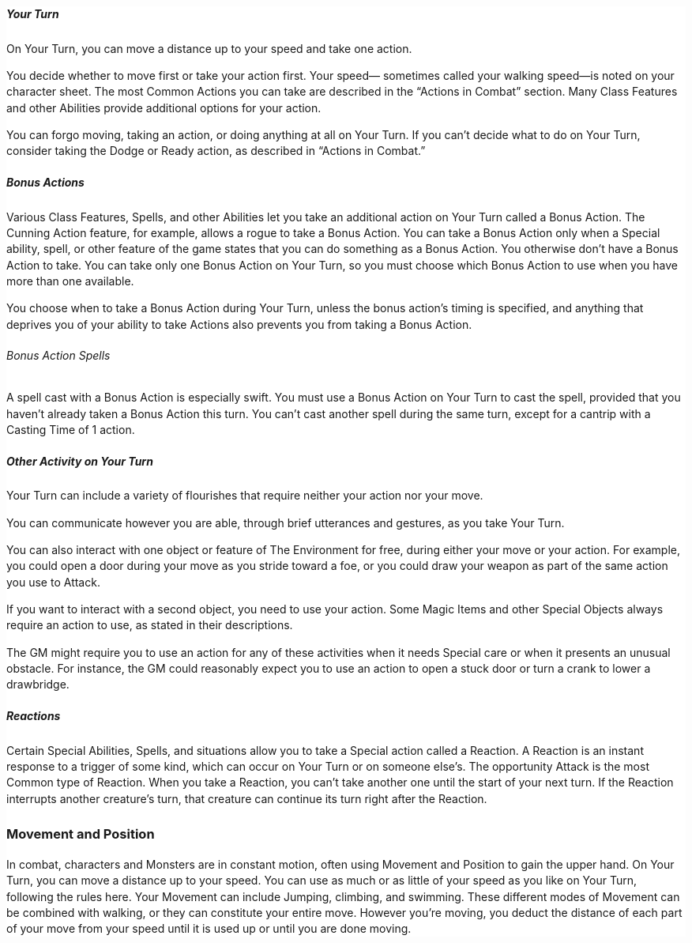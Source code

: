 ##### Your Turn
On Your Turn, you can move a distance up to your speed and take one action.

You decide whether to move first or take your action first. Your speed— sometimes called your walking speed—is noted on your character sheet.
The most Common Actions you can take are described in the “Actions in Combat” section. Many Class Features and other Abilities provide additional options for your action.

You can forgo moving, taking an action, or doing anything at all on Your Turn. If you can’t decide what to do on Your Turn, consider taking the Dodge or Ready action, as described in “Actions in Combat.”

##### Bonus Actions
Various Class Features, Spells, and other Abilities let you take an additional action on Your Turn called a Bonus Action. The Cunning Action feature, for example, allows a rogue to take a Bonus Action. You can take a Bonus Action only when a Special ability, spell, or other feature of the game states that you can do something as a Bonus Action. You otherwise don’t have a Bonus Action to take.
You can take only one Bonus Action on Your Turn, so you must choose which Bonus Action to use when you have more than one available.

You choose when to take a Bonus Action during Your Turn, unless the bonus action’s timing is specified, and anything that deprives you of your ability to take Actions also prevents you from taking a Bonus Action.

###### Bonus Action Spells
A spell cast with a Bonus Action is especially swift. You must use a Bonus Action on Your Turn to cast the spell, provided that you haven’t already taken a Bonus Action this turn. You can’t cast another spell during the same turn, except for a cantrip with a Casting Time of 1 action.

##### Other Activity on Your Turn
Your Turn can include a variety of flourishes that require neither your action nor your move.

You can communicate however you are able, through brief utterances and gestures, as you take Your Turn.

You can also interact with one object or feature of The Environment for free, during either your move or your action. For example, you could open a door during your move as you stride toward a foe, or you could draw your weapon as part of the same action you use to Attack.

If you want to interact with a second object, you need to use your action. Some Magic Items and other Special Objects always require an action to use, as stated in their descriptions.

The GM might require you to use an action for any of these activities when it needs Special care or when it presents an unusual obstacle. For instance, the GM could reasonably expect you to use an action to open a stuck door or turn a crank to lower a drawbridge.

##### Reactions
Certain Special Abilities, Spells, and situations allow you to take a Special action called a Reaction. A Reaction is an instant response to a trigger of some kind, which can occur on Your Turn or on someone else’s. The opportunity Attack is the most Common type of Reaction.
When you take a Reaction, you can’t take another one until the start of your next turn. If the Reaction interrupts another creature’s turn, that creature can continue its turn right after the Reaction.

### Movement and Position
In combat, characters and Monsters are in constant motion, often using Movement and Position to gain the upper hand.
On Your Turn, you can move a distance up to your speed. You can use as much or as little of your speed as you like on Your Turn, following the rules here.
Your Movement can include Jumping, climbing, and swimming. These different modes of Movement can be combined with walking, or they can constitute your entire move. However you’re moving, you deduct the distance of each part of your move from your speed until it is used up or until you are done moving.
